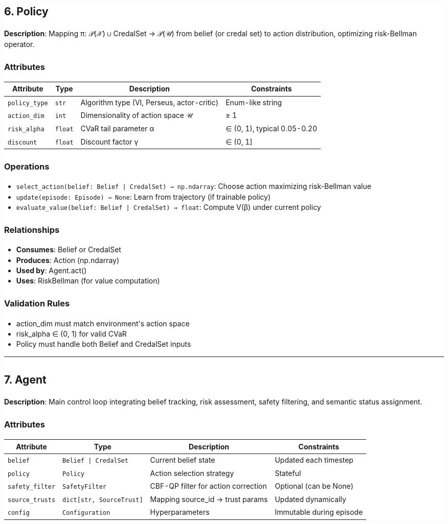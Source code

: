 
## 6. Policy

**Description**: Mapping π: 𝒫(𝒳) ∪ CredalSet → 𝒫(𝒰) from belief (or credal set) to action distribution, optimizing risk-Bellman operator.

### Attributes

| Attribute     | Type                      | Description                                   | Constraints                  |
|---------------|---------------------------|-----------------------------------------------|------------------------------|
| `policy_type` | `str`                     | Algorithm type (VI, Perseus, actor-critic)    | Enum-like string             |
| `action_dim`  | `int`                     | Dimensionality of action space 𝒰              | ≥ 1                          |
| `risk_alpha`  | `float`                   | CVaR tail parameter α                         | ∈ (0, 1), typical 0.05-0.20  |
| `discount`    | `float`                   | Discount factor γ                             | ∈ (0, 1]                     |

### Operations

- `select_action(belief: Belief | CredalSet) → np.ndarray`: Choose action maximizing risk-Bellman value
- `update(episode: Episode) → None`: Learn from trajectory (if trainable policy)
- `evaluate_value(belief: Belief | CredalSet) → float`: Compute V(β) under current policy

### Relationships

- **Consumes**: Belief or CredalSet
- **Produces**: Action (np.ndarray)
- **Used by**: Agent.act()
- **Uses**: RiskBellman (for value computation)

### Validation Rules

- action_dim must match environment's action space
- risk_alpha ∈ (0, 1) for valid CVaR
- Policy must handle both Belief and CredalSet inputs

---

## 7. Agent

**Description**: Main control loop integrating belief tracking, risk assessment, safety filtering, and semantic status assignment.

### Attributes

| Attribute        | Type              | Description                                     | Constraints                  |
|------------------|-------------------|-------------------------------------------------|------------------------------|
| `belief`         | `Belief \| CredalSet` | Current belief state                             | Updated each timestep        |
| `policy`         | `Policy`          | Action selection strategy                       | Stateful                     |
| `safety_filter`  | `SafetyFilter`    | CBF-QP filter for action correction             | Optional (can be None)       |
| `source_trusts`  | `dict[str, SourceTrust]` | Mapping source_id → trust params                 | Updated dynamically          |
| `config`         | `Configuration`   | Hyperparameters                                 | Immutable during episode     |
